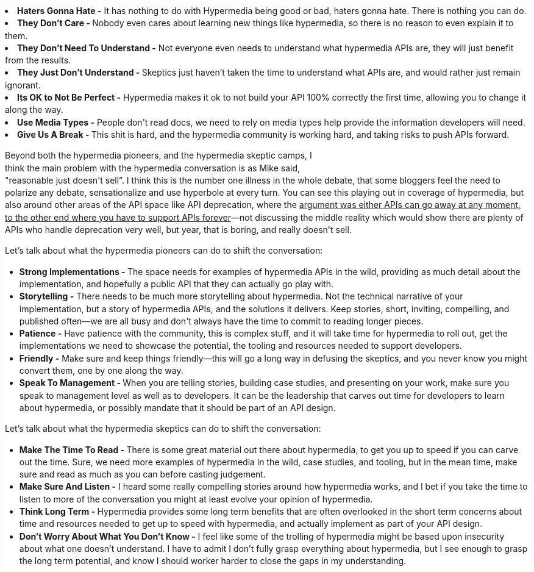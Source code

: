 <li><strong>Haters Gonna Hate -</strong> It has nothing to do with Hypermedia being good or bad, haters gonna hate. There is nothing you can do.</li>
<li><strong>They Don&rsquo;t Care - </strong>Nobody even cares about learning new things like hypermedia, so there is no reason to even explain it to them.</li>
<li><strong>They Don&rsquo;t Need To Understand -</strong> Not everyone even needs to understand what hypermedia APIs are, they will just benefit from the results. </li>
<li><strong>They Just  Don&rsquo;t Understand - </strong>Skeptics just haven&rsquo;t taken the time to understand what APIs are, and would rather just remain ignorant.</li>
<li><strong>Its OK to Not Be Perfect -</strong> Hypermedia makes it ok to not build your API 100% correctly the first time, allowing you to change it along the way.</li>
<li><strong>Use Media Types -</strong> People don't read docs, we need to rely on media types help provide the information developers will need.</li>
<li><strong>Give Us A Break - </strong>This shit is hard, and the hypermedia community is working hard, and taking risks to push APIs forward.</li>
</ul>
<p><img style="padding: 15px;" src="https://s3.amazonaws.com/kinlane-productions2/events/api-craft/detroit/apicraft-panel-2.jpg" alt="" width="300" align="right" />
<p>Beyond both the hypermedia pioneers, and the hypermedia skeptic camps, I think the main problem with the hypermedia conversation is as Mike said, "reasonable just doesn't sell&rdquo;. I think this is the number one illness in the whole debate, that some bloggers feel the need to polarize any debate, sensationalize and use hyperbole at every turn. You can see this playing out in coverage of hypermedia, but also around other areas of the API space like API deprecation, where the <a href="http://apievangelist.com/2012/04/20/apis-are-forever-wait-nothey-can-go-away-at-any-time/">argument was either APIs can go away at any moment, to the other end where you have to support APIs forever</a>&mdash;not discussing the middle reality which would show there are plenty of APIs who handle deprecation very well, but year, that is boring, and really doesn't sell.
<p>Let&rsquo;s talk about what the hypermedia pioneers can do to shift the conversation:
<ul class="mainlist">
<li><strong>Strong Implementations - </strong>The space needs for examples of hypermedia APIs in the wild, providing as much detail about the implementation, and hopefully a public API that they can actually go play with.</li>
<li><strong>Storytelling -</strong> There needs to be much more storytelling about hypermedia. Not the technical narrative of your implementation, but a story of hypermedia APIs, and the solutions it delivers. Keep stories, short, inviting, compelling, and published often&mdash;we are all busy and don't always have the time to commit to reading longer pieces.</li>
<li><strong>Patience -</strong> Have patience with the community, this is complex stuff, and it will take time for hypermedia to roll out, get the implementations we need to showcase the potential, the tooling and resources needed to support developers.</li>
<li><strong>Friendly -</strong> Make sure and keep things friendly&mdash;this will go a long way in defusing the skeptics, and you never know you might convert them, one by one along the way.</li>
<li><strong>Speak To Management - </strong>When you are telling stories, building case studies, and presenting on your work, make sure you speak to management level as well as to developers. It can be the leadership that carves out time for developers to learn about hypermedia, or possibly mandate that it should be part of an API design.</li>
</ul>
<p>Let&rsquo;s talk about what the hypermedia skeptics can do to shift the conversation:
<ul class="mainlist">
<li><strong>Make The Time To Read - </strong>There is some great material out there about hypermedia, to get you up to speed if you can carve out the time. Sure, we need more examples of hypermedia in the wild, case studies, and tooling, but in the mean time, make sure and read as much as you can before casting judgement.</li>
<li><strong>Make Sure And Listen -</strong> I heard some really compelling stories around how hypermedia works, and I bet if you take the time to listen to more of the conversation you might at least evolve your opinion of hypermedia.</li>
<li><strong>Think Long Term - </strong>Hypermedia provides some long term benefits that are often overlooked in the short term concerns about time and resources needed to get up to speed with hypermedia, and actually implement as part of your API design.</li>
<li><strong>Don&rsquo;t Worry About What You Don&rsquo;t Know -</strong> I feel like some of the trolling of hypermedia might be based upon insecurity about what one doesn&rsquo;t understand. I have to admit I don&rsquo;t fully grasp everything about hypermedia, but I see enough to grasp the long term potential, and know I should worker harder to close the gaps in my understanding.</li>